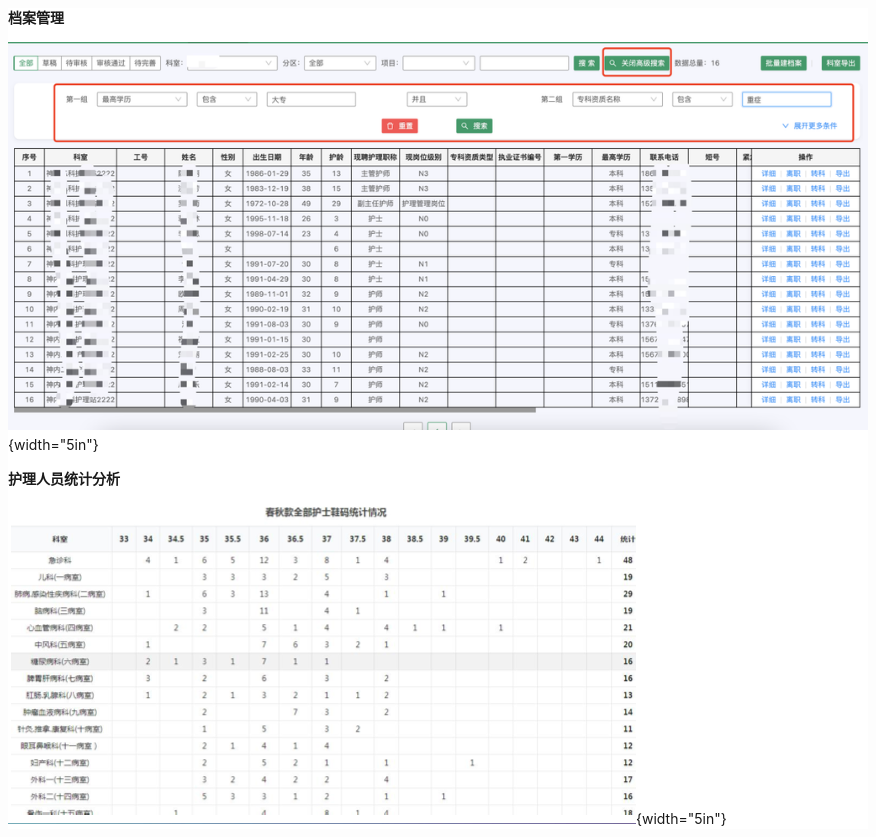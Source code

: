 **档案管理**

![档案管理](../../_assets/images/智慧护理/image306.png){width="5in"}

**护理人员统计分析**

![护理人员统计分析](../../_assets/images/智慧护理/image307.png){width="5in"}
